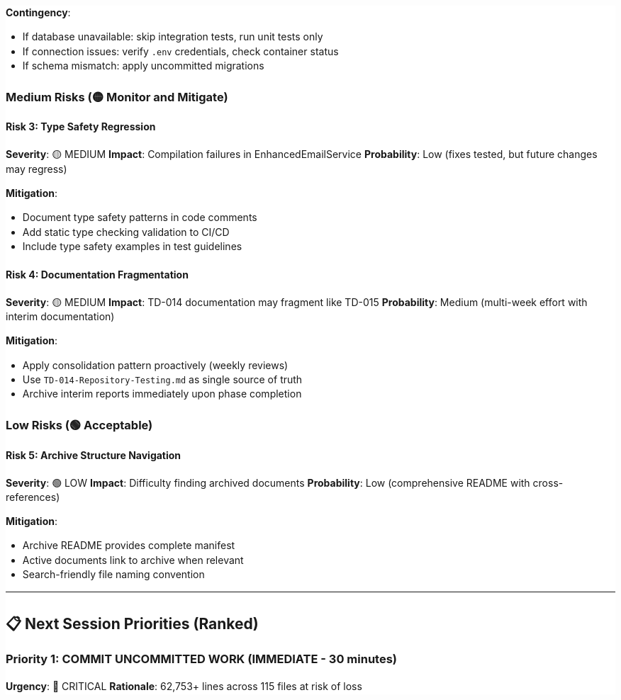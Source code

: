 **Contingency**:

- If database unavailable: skip integration tests, run unit tests only
- If connection issues: verify `.env` credentials, check container status
- If schema mismatch: apply uncommitted migrations

### Medium Risks (🟡 Monitor and Mitigate)

#### Risk 3: Type Safety Regression

**Severity**: 🟡 MEDIUM
**Impact**: Compilation failures in EnhancedEmailService
**Probability**: Low (fixes tested, but future changes may regress)

**Mitigation**:

- Document type safety patterns in code comments
- Add static type checking validation to CI/CD
- Include type safety examples in test guidelines

#### Risk 4: Documentation Fragmentation

**Severity**: 🟡 MEDIUM
**Impact**: TD-014 documentation may fragment like TD-015
**Probability**: Medium (multi-week effort with interim documentation)

**Mitigation**:

- Apply consolidation pattern proactively (weekly reviews)
- Use `TD-014-Repository-Testing.md` as single source of truth
- Archive interim reports immediately upon phase completion

### Low Risks (🟢 Acceptable)

#### Risk 5: Archive Structure Navigation

**Severity**: 🟢 LOW
**Impact**: Difficulty finding archived documents
**Probability**: Low (comprehensive README with cross-references)

**Mitigation**:

- Archive README provides complete manifest
- Active documents link to archive when relevant
- Search-friendly file naming convention

---

## 📋 Next Session Priorities (Ranked)

### Priority 1: COMMIT UNCOMMITTED WORK (IMMEDIATE - 30 minutes)

**Urgency**: 🔴 CRITICAL
**Rationale**: 62,753+ lines across 115 files at risk of loss
